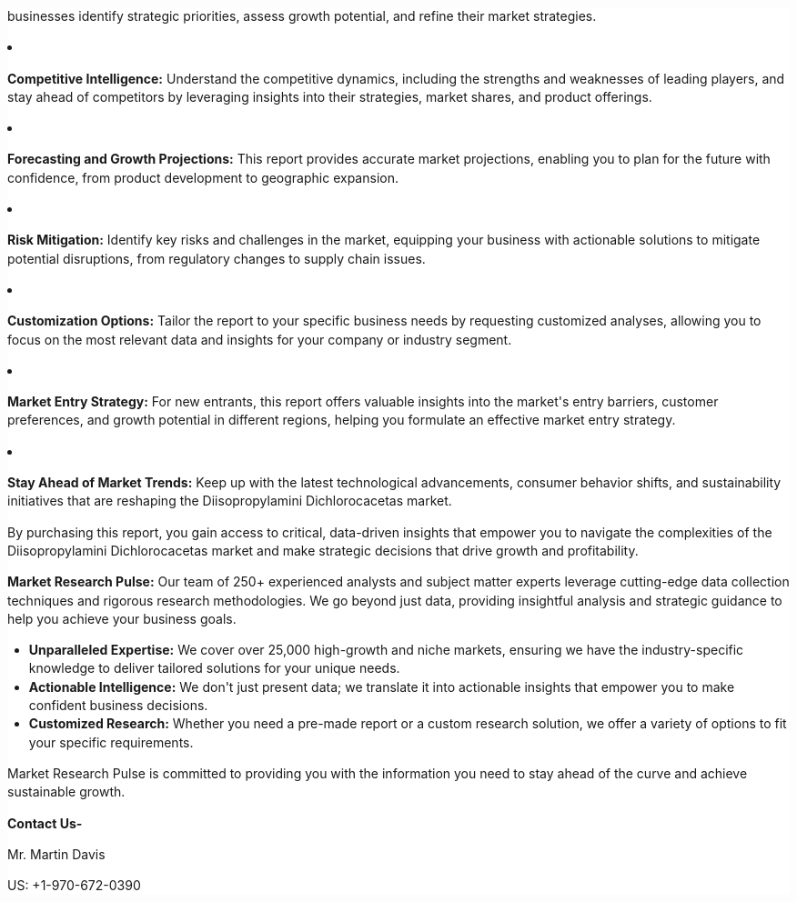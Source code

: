 businesses identify strategic priorities, assess growth potential, and refine their market strategies.</p></li><li><p><strong>Competitive Intelligence:</strong> Understand the competitive dynamics, including the strengths and weaknesses of leading players, and stay ahead of competitors by leveraging insights into their strategies, market shares, and product offerings.</p></li><li><p><strong>Forecasting and Growth Projections:</strong> This report provides accurate market projections, enabling you to plan for the future with confidence, from product development to geographic expansion.</p></li><li><p><strong>Risk Mitigation:</strong> Identify key risks and challenges in the market, equipping your business with actionable solutions to mitigate potential disruptions, from regulatory changes to supply chain issues.</p></li><li><p><strong>Customization Options:</strong> Tailor the report to your specific business needs by requesting customized analyses, allowing you to focus on the most relevant data and insights for your company or industry segment.</p></li><li><p><strong>Market Entry Strategy:</strong> For new entrants, this report offers valuable insights into the market's entry barriers, customer preferences, and growth potential in different regions, helping you formulate an effective market entry strategy.</p></li><li><p><strong>Stay Ahead of Market Trends:</strong> Keep up with the latest technological advancements, consumer behavior shifts, and sustainability initiatives that are reshaping the Diisopropylamini Dichlorocacetas market.</p></li></ol><p>By purchasing this report, you gain access to critical, data-driven insights that empower you to navigate the complexities of the Diisopropylamini Dichlorocacetas market and make strategic decisions that drive growth and profitability.</p><p><strong>Market Research Pulse:</strong>&nbsp;Our team of 250+ experienced analysts and subject matter experts leverage cutting-edge data collection techniques and rigorous research methodologies. We go beyond just data, providing insightful analysis and strategic guidance to help you achieve your business goals.</p><ul><li><strong>Unparalleled Expertise:</strong>&nbsp;We cover over 25,000 high-growth and niche markets, ensuring we have the industry-specific knowledge to deliver tailored solutions for your unique needs.</li><li><strong>Actionable Intelligence:</strong>&nbsp;We don't just present data; we translate it into actionable insights that empower you to make confident business decisions.</li><li><strong>Customized Research:</strong>&nbsp;Whether you need a pre-made report or a custom research solution, we offer a variety of options to fit your specific requirements.</li></ul><p>Market Research Pulse is committed to providing you with the information you need to stay ahead of the curve and achieve sustainable growth.</p><p><strong>Contact Us-</strong></p><p>Mr. Martin Davis</p><p>US: +1-970-672-0390</p>
